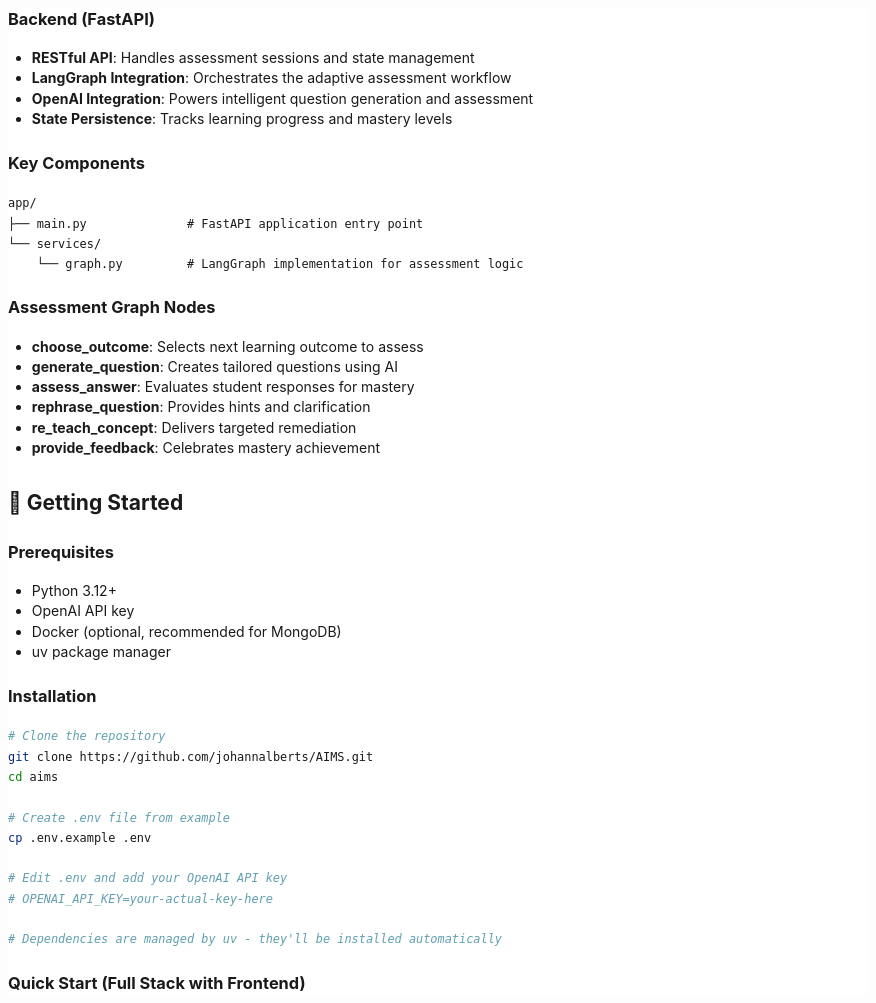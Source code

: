 ### Backend (FastAPI)
- **RESTful API**: Handles assessment sessions and state management
- **LangGraph Integration**: Orchestrates the adaptive assessment workflow
- **OpenAI Integration**: Powers intelligent question generation and assessment
- **State Persistence**: Tracks learning progress and mastery levels

### Key Components

```
app/
├── main.py              # FastAPI application entry point
└── services/
    └── graph.py         # LangGraph implementation for assessment logic
```

### Assessment Graph Nodes

- **choose_outcome**: Selects next learning outcome to assess
- **generate_question**: Creates tailored questions using AI
- **assess_answer**: Evaluates student responses for mastery
- **rephrase_question**: Provides hints and clarification
- **re_teach_concept**: Delivers targeted remediation
- **provide_feedback**: Celebrates mastery achievement

## 🚀 Getting Started

### Prerequisites

- Python 3.12+
- OpenAI API key
- Docker (optional, recommended for MongoDB)
- uv package manager

### Installation

```bash
# Clone the repository
git clone https://github.com/johannalberts/AIMS.git
cd aims

# Create .env file from example
cp .env.example .env

# Edit .env and add your OpenAI API key
# OPENAI_API_KEY=your-actual-key-here

# Dependencies are managed by uv - they'll be installed automatically
```

### Quick Start (Full Stack with Frontend)
